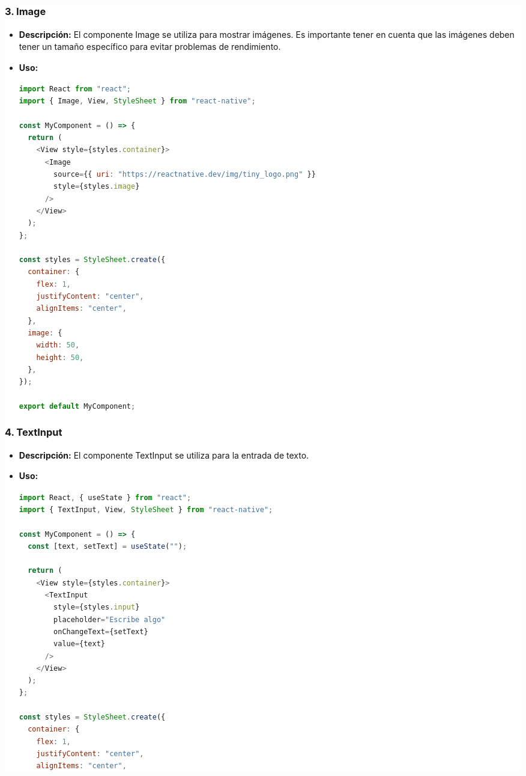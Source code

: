 ### 3. Image

- **Descripción:** El componente Image se utiliza para mostrar imágenes. Es importante tener en cuenta que las imágenes deben tener un tamaño específico para evitar problemas de rendimiento.
- **Uso:**

  ```javascript
  import React from "react";
  import { Image, View, StyleSheet } from "react-native";

  const MyComponent = () => {
    return (
      <View style={styles.container}>
        <Image
          source={{ uri: "https://reactnative.dev/img/tiny_logo.png" }}
          style={styles.image}
        />
      </View>
    );
  };

  const styles = StyleSheet.create({
    container: {
      flex: 1,
      justifyContent: "center",
      alignItems: "center",
    },
    image: {
      width: 50,
      height: 50,
    },
  });

  export default MyComponent;
  ```

### 4. TextInput

- **Descripción:** El componente TextInput se utiliza para la entrada de texto.
- **Uso:**

  ```javascript
  import React, { useState } from "react";
  import { TextInput, View, StyleSheet } from "react-native";

  const MyComponent = () => {
    const [text, setText] = useState("");

    return (
      <View style={styles.container}>
        <TextInput
          style={styles.input}
          placeholder="Escribe algo"
          onChangeText={setText}
          value={text}
        />
      </View>
    );
  };

  const styles = StyleSheet.create({
    container: {
      flex: 1,
      justifyContent: "center",
      alignItems: "center",
  ```